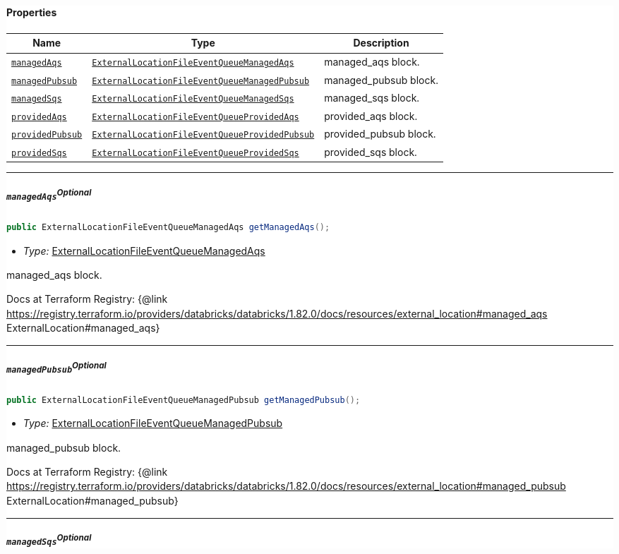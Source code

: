 #### Properties <a name="Properties" id="Properties"></a>

| **Name** | **Type** | **Description** |
| --- | --- | --- |
| <code><a href="#@cdktf/provider-databricks.externalLocation.ExternalLocationFileEventQueue.property.managedAqs">managedAqs</a></code> | <code><a href="#@cdktf/provider-databricks.externalLocation.ExternalLocationFileEventQueueManagedAqs">ExternalLocationFileEventQueueManagedAqs</a></code> | managed_aqs block. |
| <code><a href="#@cdktf/provider-databricks.externalLocation.ExternalLocationFileEventQueue.property.managedPubsub">managedPubsub</a></code> | <code><a href="#@cdktf/provider-databricks.externalLocation.ExternalLocationFileEventQueueManagedPubsub">ExternalLocationFileEventQueueManagedPubsub</a></code> | managed_pubsub block. |
| <code><a href="#@cdktf/provider-databricks.externalLocation.ExternalLocationFileEventQueue.property.managedSqs">managedSqs</a></code> | <code><a href="#@cdktf/provider-databricks.externalLocation.ExternalLocationFileEventQueueManagedSqs">ExternalLocationFileEventQueueManagedSqs</a></code> | managed_sqs block. |
| <code><a href="#@cdktf/provider-databricks.externalLocation.ExternalLocationFileEventQueue.property.providedAqs">providedAqs</a></code> | <code><a href="#@cdktf/provider-databricks.externalLocation.ExternalLocationFileEventQueueProvidedAqs">ExternalLocationFileEventQueueProvidedAqs</a></code> | provided_aqs block. |
| <code><a href="#@cdktf/provider-databricks.externalLocation.ExternalLocationFileEventQueue.property.providedPubsub">providedPubsub</a></code> | <code><a href="#@cdktf/provider-databricks.externalLocation.ExternalLocationFileEventQueueProvidedPubsub">ExternalLocationFileEventQueueProvidedPubsub</a></code> | provided_pubsub block. |
| <code><a href="#@cdktf/provider-databricks.externalLocation.ExternalLocationFileEventQueue.property.providedSqs">providedSqs</a></code> | <code><a href="#@cdktf/provider-databricks.externalLocation.ExternalLocationFileEventQueueProvidedSqs">ExternalLocationFileEventQueueProvidedSqs</a></code> | provided_sqs block. |

---

##### `managedAqs`<sup>Optional</sup> <a name="managedAqs" id="@cdktf/provider-databricks.externalLocation.ExternalLocationFileEventQueue.property.managedAqs"></a>

```java
public ExternalLocationFileEventQueueManagedAqs getManagedAqs();
```

- *Type:* <a href="#@cdktf/provider-databricks.externalLocation.ExternalLocationFileEventQueueManagedAqs">ExternalLocationFileEventQueueManagedAqs</a>

managed_aqs block.

Docs at Terraform Registry: {@link https://registry.terraform.io/providers/databricks/databricks/1.82.0/docs/resources/external_location#managed_aqs ExternalLocation#managed_aqs}

---

##### `managedPubsub`<sup>Optional</sup> <a name="managedPubsub" id="@cdktf/provider-databricks.externalLocation.ExternalLocationFileEventQueue.property.managedPubsub"></a>

```java
public ExternalLocationFileEventQueueManagedPubsub getManagedPubsub();
```

- *Type:* <a href="#@cdktf/provider-databricks.externalLocation.ExternalLocationFileEventQueueManagedPubsub">ExternalLocationFileEventQueueManagedPubsub</a>

managed_pubsub block.

Docs at Terraform Registry: {@link https://registry.terraform.io/providers/databricks/databricks/1.82.0/docs/resources/external_location#managed_pubsub ExternalLocation#managed_pubsub}

---

##### `managedSqs`<sup>Optional</sup> <a name="managedSqs" id="@cdktf/provider-databricks.externalLocation.ExternalLocationFileEventQueue.property.managedSqs"></a>
